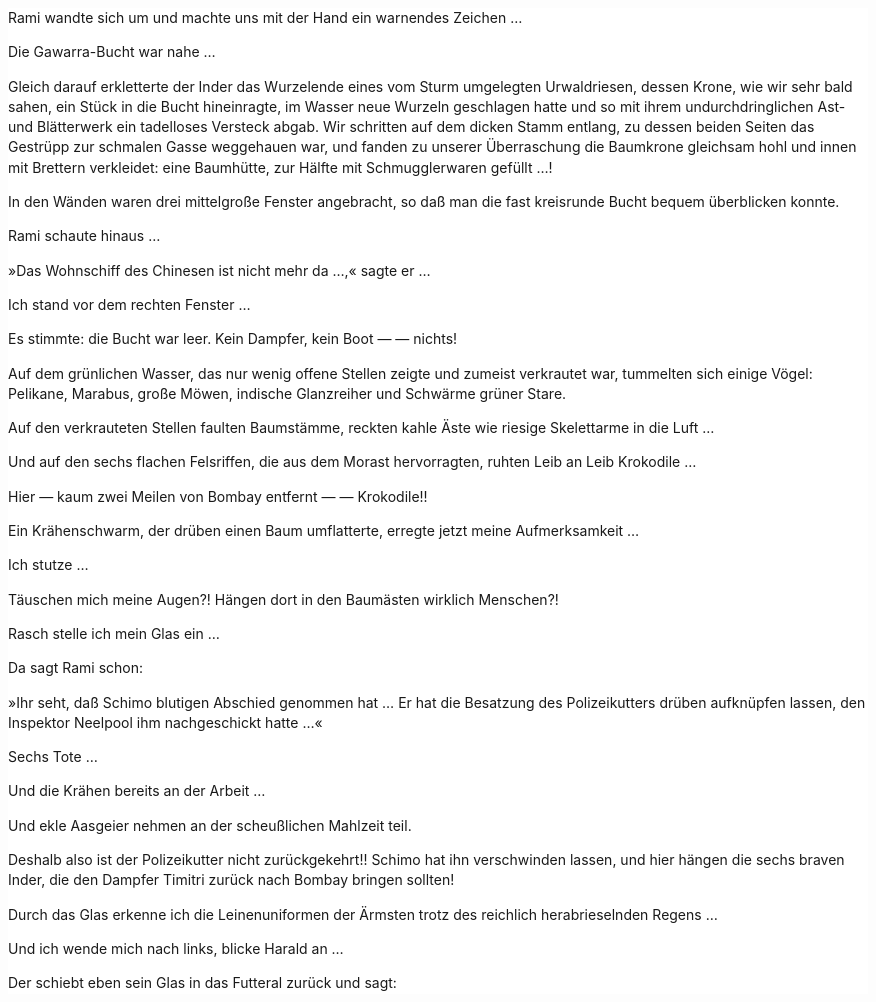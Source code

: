 Rami wandte sich um und machte uns mit der Hand ein warnendes Zeichen …

Die Gawarra-Bucht war nahe …

Gleich darauf erkletterte der Inder das Wurzelende eines vom Sturm umgelegten Urwaldriesen, dessen Krone, wie wir sehr bald sahen, ein Stück in die Bucht hineinragte, im Wasser neue Wurzeln geschlagen hatte und so mit ihrem undurchdringlichen Ast- und Blätterwerk ein tadelloses Versteck abgab. Wir schritten auf dem dicken Stamm entlang, zu dessen beiden Seiten das Gestrüpp zur schmalen Gasse weggehauen war, und fanden zu unserer Überraschung die Baumkrone gleichsam hohl und innen mit Brettern verkleidet: eine Baumhütte, zur Hälfte mit Schmugglerwaren gefüllt …!

In den Wänden waren drei mittelgroße Fenster angebracht, so daß man die fast kreisrunde Bucht bequem überblicken konnte.

Rami schaute hinaus …

»Das Wohnschiff des Chinesen ist nicht mehr da …,« sagte er …

Ich stand vor dem rechten Fenster …

Es stimmte: die Bucht war leer. Kein Dampfer, kein Boot — — nichts!

Auf dem grünlichen Wasser, das nur wenig offene Stellen zeigte und zumeist verkrautet war, tummelten sich einige Vögel: Pelikane, Marabus, große Möwen, indische Glanzreiher und Schwärme grüner Stare.

Auf den verkrauteten Stellen faulten Baumstämme, reckten kahle Äste wie riesige Skelettarme in die Luft …

Und auf den sechs flachen Felsriffen, die aus dem Morast hervorragten, ruhten Leib an Leib Krokodile …

Hier — kaum zwei Meilen von Bombay entfernt — — Krokodile!!

Ein Krähenschwarm, der drüben einen Baum umflatterte, erregte jetzt meine Aufmerksamkeit …

Ich stutze …

Täuschen mich meine Augen?! Hängen dort in den Baumästen wirklich Menschen?!

Rasch stelle ich mein Glas ein …

Da sagt Rami schon:

»Ihr seht, daß Schimo blutigen Abschied genommen hat … Er hat die Besatzung des Polizeikutters drüben aufknüpfen lassen, den Inspektor Neelpool ihm nachgeschickt hatte …«

Sechs Tote …

Und die Krähen bereits an der Arbeit …

Und ekle Aasgeier nehmen an der scheußlichen Mahlzeit teil.

Deshalb also ist der Polizeikutter nicht zurückgekehrt!! Schimo hat ihn verschwinden lassen, und hier hängen die sechs braven Inder, die den Dampfer Timitri zurück nach Bombay bringen sollten!

Durch das Glas erkenne ich die Leinenuniformen der Ärmsten trotz des reichlich herabrieselnden Regens …

Und ich wende mich nach links, blicke Harald an …

Der schiebt eben sein Glas in das Futteral zurück und sagt:
